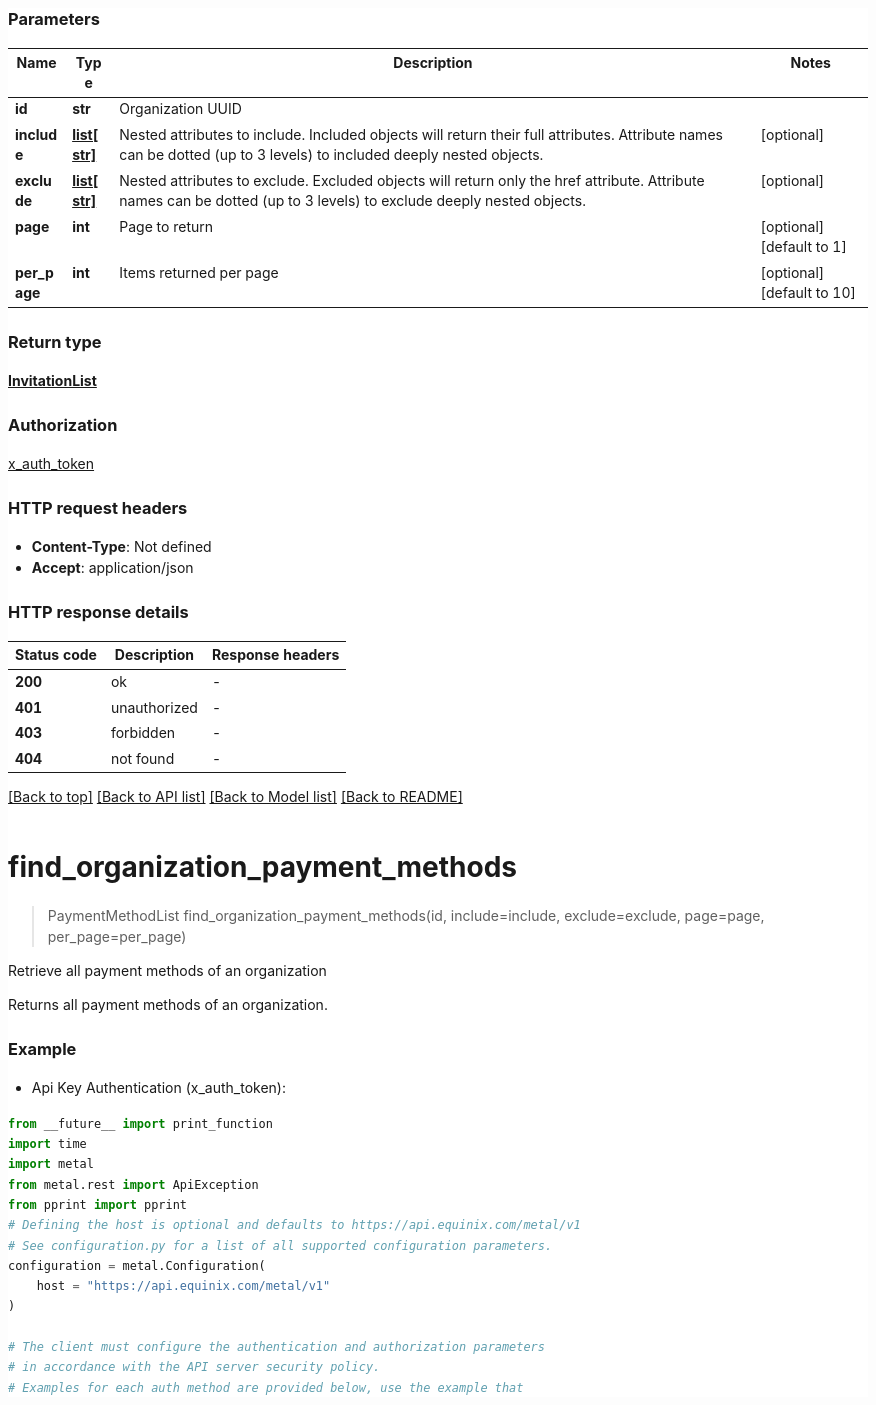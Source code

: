 ### Parameters

Name | Type | Description  | Notes
------------- | ------------- | ------------- | -------------
 **id** | **str**| Organization UUID | 
 **include** | [**list[str]**](str.md)| Nested attributes to include. Included objects will return their full attributes. Attribute names can be dotted (up to 3 levels) to included deeply nested objects. | [optional] 
 **exclude** | [**list[str]**](str.md)| Nested attributes to exclude. Excluded objects will return only the href attribute. Attribute names can be dotted (up to 3 levels) to exclude deeply nested objects. | [optional] 
 **page** | **int**| Page to return | [optional] [default to 1]
 **per_page** | **int**| Items returned per page | [optional] [default to 10]

### Return type

[**InvitationList**](InvitationList.md)

### Authorization

[x_auth_token](../README.md#x_auth_token)

### HTTP request headers

 - **Content-Type**: Not defined
 - **Accept**: application/json

### HTTP response details
| Status code | Description | Response headers |
|-------------|-------------|------------------|
**200** | ok |  -  |
**401** | unauthorized |  -  |
**403** | forbidden |  -  |
**404** | not found |  -  |

[[Back to top]](#) [[Back to API list]](../README.md#documentation-for-api-endpoints) [[Back to Model list]](../README.md#documentation-for-models) [[Back to README]](../README.md)

# **find_organization_payment_methods**
> PaymentMethodList find_organization_payment_methods(id, include=include, exclude=exclude, page=page, per_page=per_page)

Retrieve all payment methods of an organization

Returns all payment methods of an organization.

### Example

* Api Key Authentication (x_auth_token):
```python
from __future__ import print_function
import time
import metal
from metal.rest import ApiException
from pprint import pprint
# Defining the host is optional and defaults to https://api.equinix.com/metal/v1
# See configuration.py for a list of all supported configuration parameters.
configuration = metal.Configuration(
    host = "https://api.equinix.com/metal/v1"
)

# The client must configure the authentication and authorization parameters
# in accordance with the API server security policy.
# Examples for each auth method are provided below, use the example that
```